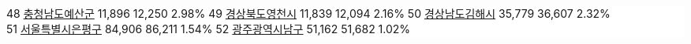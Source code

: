   <tr class="item">
    <td>48</td>
    <td><a href="/apt/충청남도예산군">충청남도예산군</a></td>
    <td>11,896</td>
    <td>12,250</td>
    <td>2.98%</td>
  </tr>

  <tr class="item">
    <td>49</td>
    <td><a href="/apt/경상북도영천시">경상북도영천시</a></td>
    <td>11,839</td>
    <td>12,094</td>
    <td>2.16%</td>
  </tr>

  <tr class="item">
    <td>50</td>
    <td><a href="/apt/경상남도김해시">경상남도김해시</a></td>
    <td>35,779</td>
    <td>36,607</td>
    <td>2.32%</td>
  </tr>

  <tr>
    <td colspan="5">
      <script async src="https://pagead2.googlesyndication.com/pagead/js/adsbygoogle.js?client=ca-pub-3485438051770037"
          crossorigin="anonymous"></script>
      <ins class="adsbygoogle"
          style="display:block; text-align:center;"
          data-ad-layout="in-article"
          data-ad-format="fluid"
          data-ad-client="ca-pub-3485438051770037"
          data-ad-slot="2046582130"></ins>
      <script>
          (adsbygoogle = window.adsbygoogle || []).push({});
      </script>
    </td>
  </tr>            
            
  <tr class="item">
    <td>51</td>
    <td><a href="/apt/서울특별시은평구">서울특별시은평구</a></td>
    <td>84,906</td>
    <td>86,211</td>
    <td>1.54%</td>
  </tr>

  <tr class="item">
    <td>52</td>
    <td><a href="/apt/광주광역시남구">광주광역시남구</a></td>
    <td>51,162</td>
    <td>51,682</td>
    <td>1.02%</td>
  </tr>
